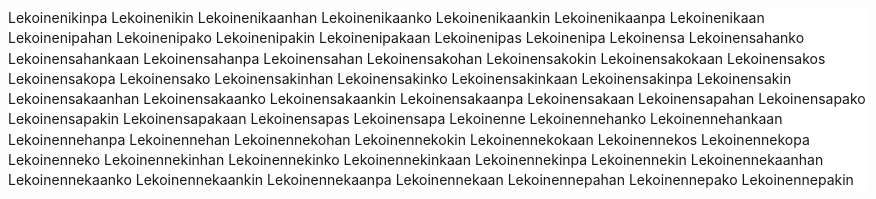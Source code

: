 Lekoinenikinpa
Lekoinenikin
Lekoinenikaanhan
Lekoinenikaanko
Lekoinenikaankin
Lekoinenikaanpa
Lekoinenikaan
Lekoinenipahan
Lekoinenipako
Lekoinenipakin
Lekoinenipakaan
Lekoinenipas
Lekoinenipa
Lekoinensa
Lekoinensahanko
Lekoinensahankaan
Lekoinensahanpa
Lekoinensahan
Lekoinensakohan
Lekoinensakokin
Lekoinensakokaan
Lekoinensakos
Lekoinensakopa
Lekoinensako
Lekoinensakinhan
Lekoinensakinko
Lekoinensakinkaan
Lekoinensakinpa
Lekoinensakin
Lekoinensakaanhan
Lekoinensakaanko
Lekoinensakaankin
Lekoinensakaanpa
Lekoinensakaan
Lekoinensapahan
Lekoinensapako
Lekoinensapakin
Lekoinensapakaan
Lekoinensapas
Lekoinensapa
Lekoinenne
Lekoinennehanko
Lekoinennehankaan
Lekoinennehanpa
Lekoinennehan
Lekoinennekohan
Lekoinennekokin
Lekoinennekokaan
Lekoinennekos
Lekoinennekopa
Lekoinenneko
Lekoinennekinhan
Lekoinennekinko
Lekoinennekinkaan
Lekoinennekinpa
Lekoinennekin
Lekoinennekaanhan
Lekoinennekaanko
Lekoinennekaankin
Lekoinennekaanpa
Lekoinennekaan
Lekoinennepahan
Lekoinennepako
Lekoinennepakin